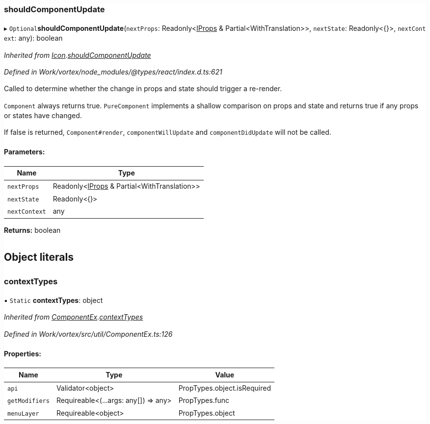### shouldComponentUpdate

▸ `Optional`**shouldComponentUpdate**(`nextProps`: Readonly\<[IProps](../globals.md#iprops) & Partial\<WithTranslation>>, `nextState`: Readonly\<{}>, `nextContext`: any): boolean

*Inherited from [Icon](icon.md).[shouldComponentUpdate](icon.md#shouldcomponentupdate)*

*Defined in Work/vortex/node_modules/@types/react/index.d.ts:621*

Called to determine whether the change in props and state should trigger a re-render.

`Component` always returns true.
`PureComponent` implements a shallow comparison on props and state and returns true if any
props or states have changed.

If false is returned, `Component#render`, `componentWillUpdate`
and `componentDidUpdate` will not be called.

#### Parameters:

Name | Type |
------ | ------ |
`nextProps` | Readonly\<[IProps](../globals.md#iprops) & Partial\<WithTranslation>> |
`nextState` | Readonly\<{}> |
`nextContext` | any |

**Returns:** boolean

## Object literals

### contextTypes

▪ `Static` **contextTypes**: object

*Inherited from [ComponentEx](componentex.md).[contextTypes](componentex.md#contexttypes)*

*Defined in Work/vortex/src/util/ComponentEx.ts:126*

#### Properties:

Name | Type | Value |
------ | ------ | ------ |
`api` | Validator\<object> | PropTypes.object.isRequired |
`getModifiers` | Requireable\<(...args: any[]) => any> | PropTypes.func |
`menuLayer` | Requireable\<object> | PropTypes.object |
